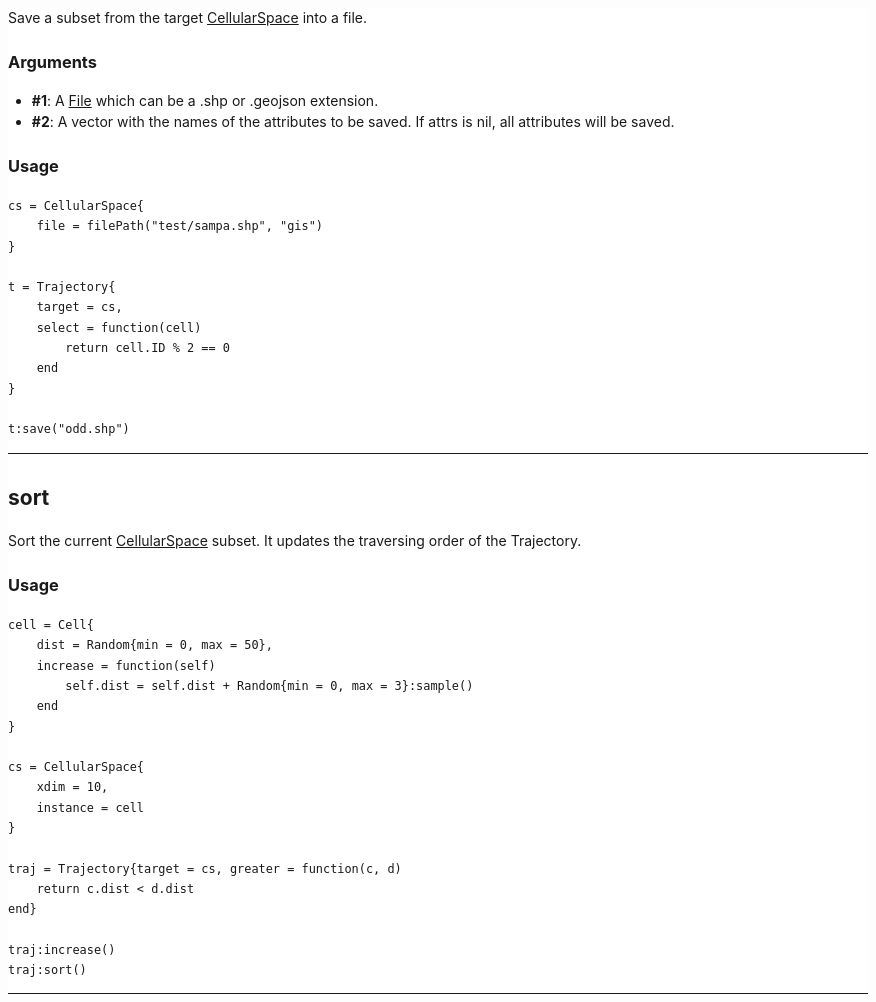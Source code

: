 Save a subset from the target [CellularSpace](./cellularSpace.md) into a file.  
  

### Arguments

- **#1**: A [File](./file.md) which can be a .shp or .geojson extension.
- **#2**: A vector with the names of the attributes to be saved. If attrs is nil, all attributes will be saved.

### Usage

```
cs = CellularSpace{
    file = filePath("test/sampa.shp", "gis")
}

t = Trajectory{
    target = cs,
    select = function(cell)
        return cell.ID % 2 == 0
    end
}

t:save("odd.shp")
```

---

## **sort** 

Sort the current [CellularSpace](./cellularSpace.md) subset. It updates the traversing order of the Trajectory.  
  

### Usage

```
cell = Cell{
    dist = Random{min = 0, max = 50},
    increase = function(self)
        self.dist = self.dist + Random{min = 0, max = 3}:sample()
    end
}

cs = CellularSpace{
    xdim = 10,
    instance = cell
}

traj = Trajectory{target = cs, greater = function(c, d)
    return c.dist < d.dist
end}

traj:increase()
traj:sort()
```

---